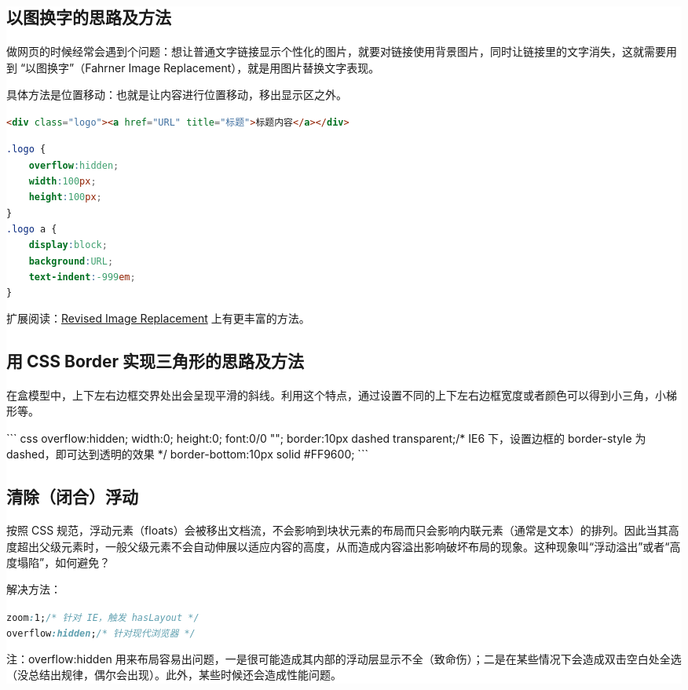 
## 以图换字的思路及方法

做网页的时候经常会遇到个问题：想让普通文字链接显示个性化的图片，就要对链接使用背景图片，同时让链接里的文字消失，这就需要用到 “以图换字”（Fahrner Image Replacement），就是用图片替换文字表现。

具体方法是位置移动：也就是让内容进行位置移动，移出显示区之外。
``` html
<div class="logo"><a href="URL" title="标题">标题内容</a></div>
```
``` css
.logo {
    overflow:hidden;
    width:100px;
    height:100px;
}
.logo a {
    display:block;
    background:URL;
    text-indent:-999em;
}
```

扩展阅读：[Revised Image Replacement](http://www.mezzoblue.com/tests/revised-image-replacement/) 上有更丰富的方法。


## 用 CSS Border 实现三角形的思路及方法

在盒模型中，上下左右边框交界处出会呈现平滑的斜线。利用这个特点，通过设置不同的上下左右边框宽度或者颜色可以得到小三角，小梯形等。
<div class="triangle"></div>
<div class="triangle2"></div>
``` css
overflow:hidden;
width:0;
height:0;
font:0/0 "";
border:10px dashed transparent;/* IE6 下，设置边框的 border-style 为 dashed，即可达到透明的效果 */
border-bottom:10px solid #FF9600;
```


## 清除（闭合）浮动

按照 CSS 规范，浮动元素（floats）会被移出文档流，不会影响到块状元素的布局而只会影响内联元素（通常是文本）的排列。因此当其高度超出父级元素时，一般父级元素不会自动伸展以适应内容的高度，从而造成内容溢出影响破坏布局的现象。这种现象叫“浮动溢出”或者“高度塌陷”，如何避免？

解决方法：
``` css
zoom:1;/* 针对 IE，触发 hasLayout */
overflow:hidden;/* 针对现代浏览器 */
```
注：overflow:hidden 用来布局容易出问题，一是很可能造成其内部的浮动层显示不全（致命伤）；二是在某些情况下会造成双击空白处全选（没总结出规律，偶尔会出现）。此外，某些时候还会造成性能问题。
